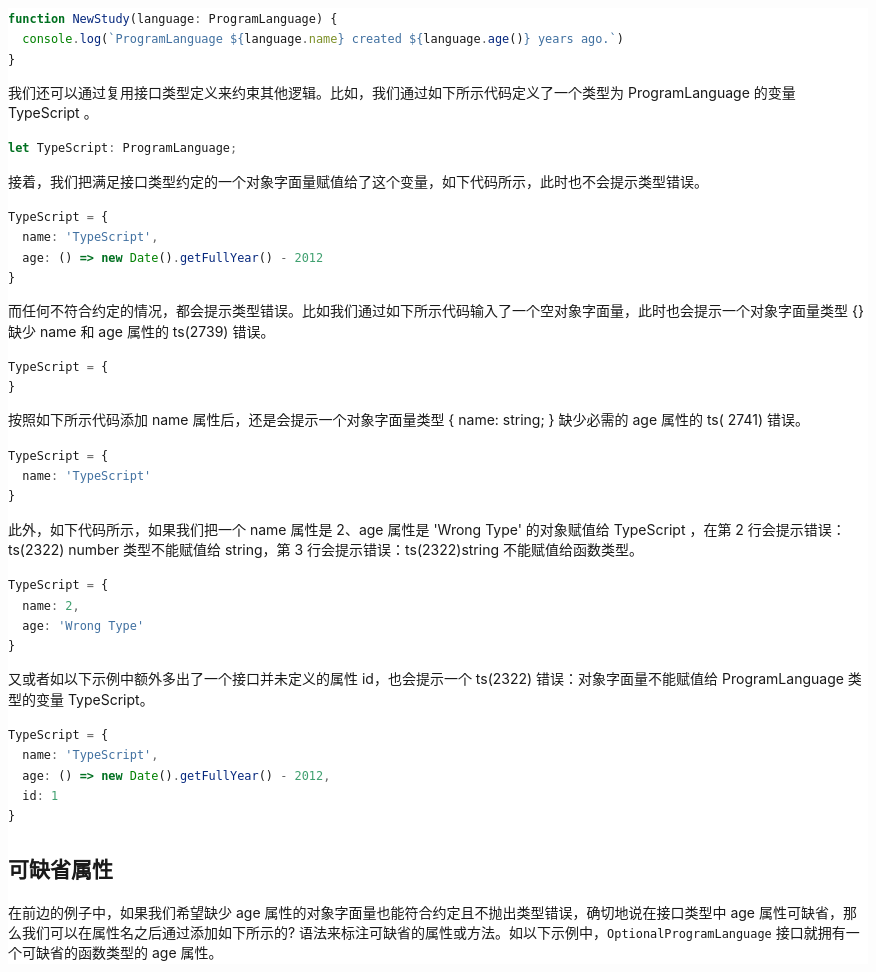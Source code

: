 ```ts
function NewStudy(language: ProgramLanguage) {
  console.log(`ProgramLanguage ${language.name} created ${language.age()} years ago.`)
}
```

我们还可以通过复用接口类型定义来约束其他逻辑。比如，我们通过如下所示代码定义了一个类型为 ProgramLanguage 的变量 TypeScript 。

```ts
let TypeScript: ProgramLanguage;
```

接着，我们把满足接口类型约定的一个对象字面量赋值给了这个变量，如下代码所示，此时也不会提示类型错误。

```ts
TypeScript = {
  name: 'TypeScript',
  age: () => new Date().getFullYear() - 2012
}
```

而任何不符合约定的情况，都会提示类型错误。比如我们通过如下所示代码输入了一个空对象字面量，此时也会提示一个对象字面量类型 {} 缺少 name 和 age 属性的 ts(2739) 错误。

```ts
TypeScript = {
}
```

按照如下所示代码添加 name 属性后，还是会提示一个对象字面量类型 { name: string; } 缺少必需的 age 属性的 ts( 2741) 错误。

```ts
TypeScript = {
  name: 'TypeScript'
}
```

此外，如下代码所示，如果我们把一个 name 属性是 2、age 属性是 'Wrong Type' 的对象赋值给 TypeScript ，在第 2 行会提示错误：ts(2322) number 类型不能赋值给 string，第 3 行会提示错误：ts(2322)string 不能赋值给函数类型。

```ts
TypeScript = {
  name: 2,
  age: 'Wrong Type'
}
```

又或者如以下示例中额外多出了一个接口并未定义的属性 id，也会提示一个 ts(2322) 错误：对象字面量不能赋值给 ProgramLanguage 类型的变量 TypeScript。

```ts
TypeScript = {
  name: 'TypeScript',
  age: () => new Date().getFullYear() - 2012,
  id: 1
}
```

## 可缺省属性

在前边的例子中，如果我们希望缺少 age 属性的对象字面量也能符合约定且不抛出类型错误，确切地说在接口类型中 age 属性可缺省，那么我们可以在属性名之后通过添加如下所示的? 语法来标注可缺省的属性或方法。如以下示例中，`OptionalProgramLanguage` 接口就拥有一个可缺省的函数类型的 age 属性。
